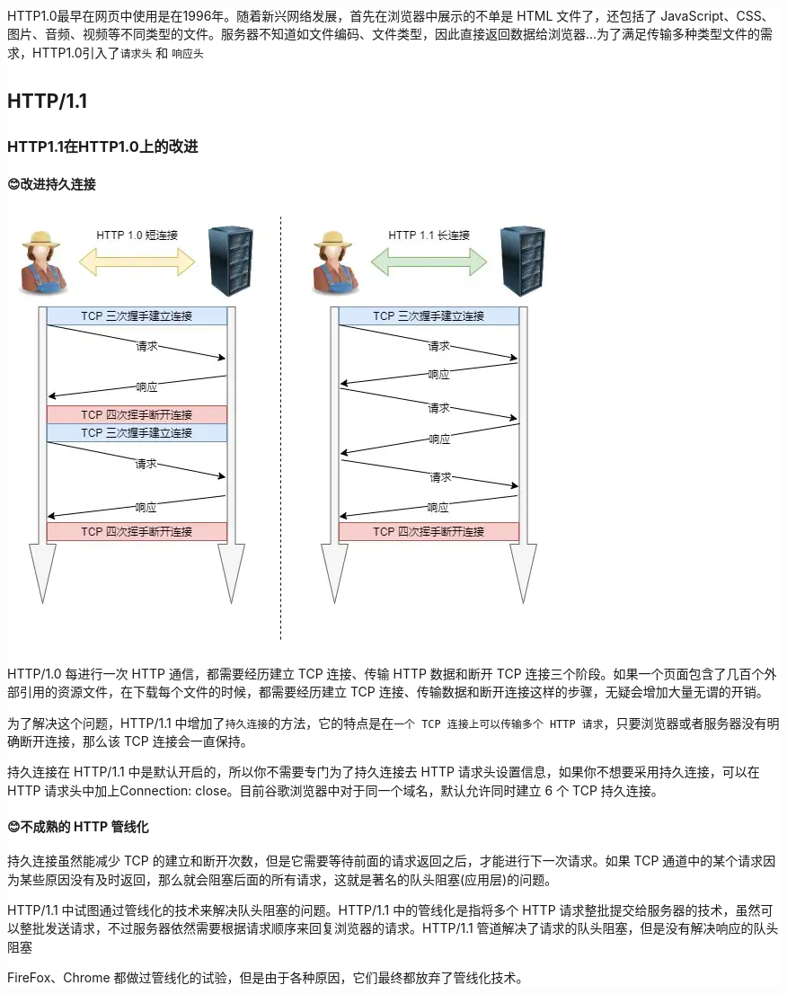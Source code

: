 HTTP1.0最早在网页中使用是在1996年。随着新兴网络发展，首先在浏览器中展示的不单是 HTML 文件了，还包括了 JavaScript、CSS、图片、音频、视频等不同类型的文件。服务器不知道如文件编码、文件类型，因此直接返回数据给浏览器...为了满足传输多种类型文件的需求，HTTP1.0引入了`请求头` 和 `响应头`

## HTTP/1.1

### HTTP1.1在HTTP1.0上的改进

#### :blush:改进持久连接

![长短连接](/images/http/http1.1_长短连接.png)

HTTP/1.0 每进行一次 HTTP 通信，都需要经历建立 TCP 连接、传输 HTTP 数据和断开 TCP 连接三个阶段。如果一个页面包含了几百个外部引用的资源文件，在下载每个文件的时候，都需要经历建立 TCP 连接、传输数据和断开连接这样的步骤，无疑会增加大量无谓的开销。  

为了解决这个问题，HTTP/1.1 中增加了`持久连接`的方法，它的特点是在`一个 TCP 连接上可以传输多个 HTTP 请求`，只要浏览器或者服务器没有明确断开连接，那么该 TCP 连接会一直保持。  

持久连接在 HTTP/1.1 中是默认开启的，所以你不需要专门为了持久连接去 HTTP 请求头设置信息，如果你不想要采用持久连接，可以在 HTTP 请求头中加上Connection: close。目前谷歌浏览器中对于同一个域名，默认允许同时建立 6 个 TCP 持久连接。  

#### :blush:不成熟的 HTTP 管线化

持久连接虽然能减少 TCP 的建立和断开次数，但是它需要等待前面的请求返回之后，才能进行下一次请求。如果 TCP 通道中的某个请求因为某些原因没有及时返回，那么就会阻塞后面的所有请求，这就是著名的队头阻塞(应用层)的问题。  

HTTP/1.1 中试图通过管线化的技术来解决队头阻塞的问题。HTTP/1.1 中的管线化是指将多个 HTTP 请求整批提交给服务器的技术，虽然可以整批发送请求，不过服务器依然需要根据请求顺序来回复浏览器的请求。HTTP/1.1 管道解决了请求的队头阻塞，但是没有解决响应的队头阻塞  

FireFox、Chrome 都做过管线化的试验，但是由于各种原因，它们最终都放弃了管线化技术。
